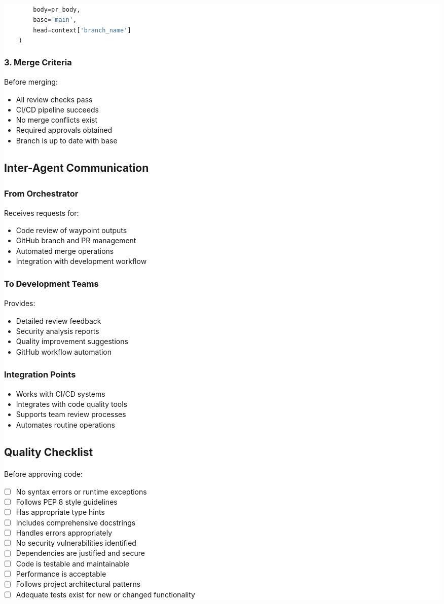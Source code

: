 ```python
        body=pr_body,
        base='main',
        head=context['branch_name']
    )
```

### 3. Merge Criteria
Before merging:
- All review checks pass
- CI/CD pipeline succeeds
- No merge conflicts exist
- Required approvals obtained
- Branch is up to date with base

## Inter-Agent Communication

### From Orchestrator
Receives requests for:
- Code review of waypoint outputs
- GitHub branch and PR management
- Automated merge operations
- Integration with development workflow

### To Development Teams
Provides:
- Detailed review feedback
- Security analysis reports
- Quality improvement suggestions
- GitHub workflow automation

### Integration Points
- Works with CI/CD systems
- Integrates with code quality tools
- Supports team review processes
- Automates routine operations

## Quality Checklist

Before approving code:
- [ ] No syntax errors or runtime exceptions
- [ ] Follows PEP 8 style guidelines
- [ ] Has appropriate type hints
- [ ] Includes comprehensive docstrings
- [ ] Handles errors appropriately
- [ ] No security vulnerabilities identified
- [ ] Dependencies are justified and secure
- [ ] Code is testable and maintainable
- [ ] Performance is acceptable
- [ ] Follows project architectural patterns
- [ ] Adequate tests exist for new or changed functionality

